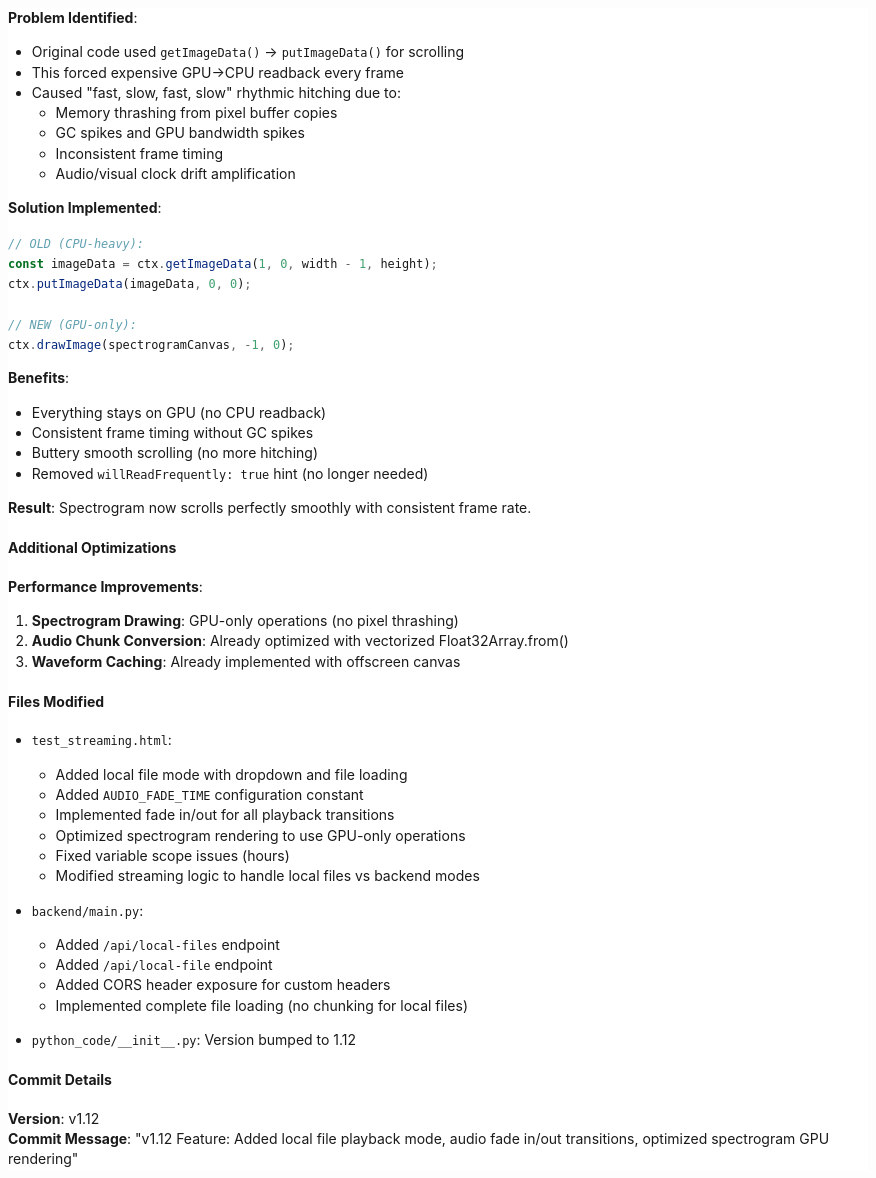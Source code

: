 **Problem Identified**:
- Original code used `getImageData()` → `putImageData()` for scrolling
- This forced expensive GPU→CPU readback every frame
- Caused "fast, slow, fast, slow" rhythmic hitching due to:
  - Memory thrashing from pixel buffer copies
  - GC spikes and GPU bandwidth spikes
  - Inconsistent frame timing
  - Audio/visual clock drift amplification

**Solution Implemented**:
```javascript
// OLD (CPU-heavy):
const imageData = ctx.getImageData(1, 0, width - 1, height);
ctx.putImageData(imageData, 0, 0);

// NEW (GPU-only):
ctx.drawImage(spectrogramCanvas, -1, 0);
```

**Benefits**:
- Everything stays on GPU (no CPU readback)
- Consistent frame timing without GC spikes
- Buttery smooth scrolling (no more hitching)
- Removed `willReadFrequently: true` hint (no longer needed)

**Result**: Spectrogram now scrolls perfectly smoothly with consistent frame rate.

#### Additional Optimizations

**Performance Improvements**:
1. **Spectrogram Drawing**: GPU-only operations (no pixel thrashing)
2. **Audio Chunk Conversion**: Already optimized with vectorized Float32Array.from()
3. **Waveform Caching**: Already implemented with offscreen canvas

#### Files Modified

- `test_streaming.html`:
  - Added local file mode with dropdown and file loading
  - Added `AUDIO_FADE_TIME` configuration constant
  - Implemented fade in/out for all playback transitions
  - Optimized spectrogram rendering to use GPU-only operations
  - Fixed variable scope issues (hours)
  - Modified streaming logic to handle local files vs backend modes
  
- `backend/main.py`:
  - Added `/api/local-files` endpoint
  - Added `/api/local-file` endpoint
  - Added CORS header exposure for custom headers
  - Implemented complete file loading (no chunking for local files)

- `python_code/__init__.py`: Version bumped to 1.12

#### Commit Details

**Version**: v1.12  
**Commit Message**: "v1.12 Feature: Added local file playback mode, audio fade in/out transitions, optimized spectrogram GPU rendering"
